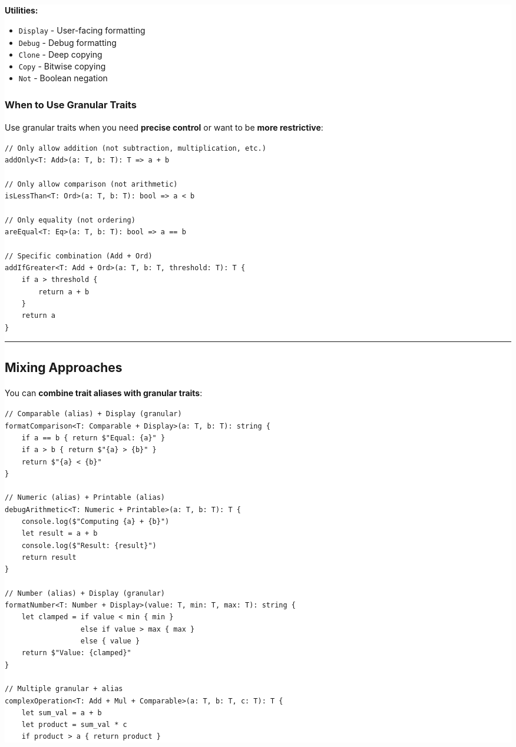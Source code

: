 **Utilities:**
- `Display` - User-facing formatting
- `Debug` - Debug formatting
- `Clone` - Deep copying
- `Copy` - Bitwise copying
- `Not` - Boolean negation

### When to Use Granular Traits

Use granular traits when you need **precise control** or want to be **more restrictive**:

```liva
// Only allow addition (not subtraction, multiplication, etc.)
addOnly<T: Add>(a: T, b: T): T => a + b

// Only allow comparison (not arithmetic)
isLessThan<T: Ord>(a: T, b: T): bool => a < b

// Only equality (not ordering)
areEqual<T: Eq>(a: T, b: T): bool => a == b

// Specific combination (Add + Ord)
addIfGreater<T: Add + Ord>(a: T, b: T, threshold: T): T {
    if a > threshold {
        return a + b
    }
    return a
}
```

---

## Mixing Approaches

You can **combine trait aliases with granular traits**:

```liva
// Comparable (alias) + Display (granular)
formatComparison<T: Comparable + Display>(a: T, b: T): string {
    if a == b { return $"Equal: {a}" }
    if a > b { return $"{a} > {b}" }
    return $"{a} < {b}"
}

// Numeric (alias) + Printable (alias)
debugArithmetic<T: Numeric + Printable>(a: T, b: T): T {
    console.log($"Computing {a} + {b}")
    let result = a + b
    console.log($"Result: {result}")
    return result
}

// Number (alias) + Display (granular)
formatNumber<T: Number + Display>(value: T, min: T, max: T): string {
    let clamped = if value < min { min } 
                  else if value > max { max }
                  else { value }
    return $"Value: {clamped}"
}

// Multiple granular + alias
complexOperation<T: Add + Mul + Comparable>(a: T, b: T, c: T): T {
    let sum_val = a + b
    let product = sum_val * c
    if product > a { return product }
```